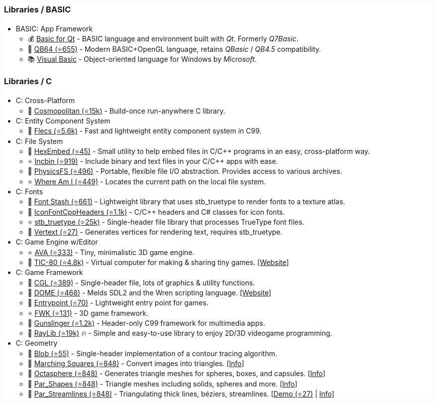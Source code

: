 ### Libraries / BASIC

*   BASIC: App Framework
    *   💰 [Basic for Qt](https://www.q7basic.org/index.html) - BASIC language and environment built with *Qt*. Formerly *Q7Basic*.
    *   🎉 [QB64 (⭐655)](https://github.com/QB64Team/qb64) - Modern BASIC+OpenGL language, retains *QBasic* / *QB4.5* compatibility.
    *   📚 [Visual Basic](https://docs.microsoft.com/en-us/dotnet/visual-basic/) - Object-oriented language for Windows by *Microsoft*.

### Libraries / C

*   C: Cross-Platform
    *   🎉 [Cosmopolitan (⭐15k)](https://github.com/jart/cosmopolitan) - Build-once run-anywhere C library.
*   C: Entity Component System
    *   🎉 [Flecs (⭐5.6k)](https://github.com/SanderMertens/flecs) - Fast and lightweight entity component system in C99.
*   C: File System
    *   🎉 [HexEmbed (⭐45)](https://github.com/codeplea/hexembed) - Small utility to help embed files in C/C++ programs in an easy, cross-platform way.
    *   ⭐ [Incbin (⭐919)](https://github.com/graphitemaster/incbin) - Include binary and text files in your C/C++ apps with ease.
    *   🎉 [PhysicsFS (⭐496)](https://github.com/icculus/physfs) - Portable, flexible file I/O abstraction. Provides access to various archives.
    *   ⭐ [Where Am I (⭐449)](https://github.com/gpakosz/whereami) - Locates the current path on the local file system.
*   C: Fonts
    *   🎉 [Font Stash (⭐661)](https://github.com/memononen/fontstash) - Lightweight library that uses stb\_truetype to render fonts to a texture atlas.
    *   🎉 [IconFontCppHeaders (⭐1.1k)](https://github.com/juliettef/IconFontCppHeaders) - C/C++ headers and C# classes for icon fonts.
    *   ⭐ [stb\_truetype (⭐25k)](https://github.com/nothings/stb/blob/master/stb_truetype.h) - Single-header file library that processes TrueType font files.
    *   🎉 [Vertext (⭐27)](https://github.com/kevinmkchin/vertext) - Generates vertices for rendering text, requires stb\_truetype.
*   C: Game Engine w/Editor
    *   ⭐ [AVA (⭐333)](https://github.com/r-lyeh/AVA) - Tiny, minimalistic 3D game engine.
    *   🎉 [TIC-80 (⭐4.8k)](https://github.com/nesbox/TIC-80) - Virtual computer for making & sharing tiny games. \[[Website](https://tic80.com/)]
*   C: Game Framework
    *   🎉 [CGL (⭐389)](https://github.com/Jaysmito101/cgl) - Single-header file, lots of graphics & utility functions.
    *   🎉 [DOME (⭐468)](https://github.com/domeengine/dome) - Melds SDL2 and the Wren scripting language. \[[Website](https://domeengine.com/)]
    *   🎉 [Entrypoint (⭐70)](https://github.com/jimon/entrypoint) - Lightweight entry point for games.
    *   ⭐ [FWK (⭐131)](https://github.com/r-lyeh/FWK) - 3D game framework.
    *   🎉 [Gunslinger (⭐1.2k)](https://github.com/MrFrenik/gunslinger) - Header-only C99 framework for multimedia apps.
    *   🎉 [RayLib (⭐19k)](https://github.com/raysan5/raylib) 🔥 - Simple and easy-to-use library to enjoy 2D/3D videogame programming.
*   C: Geometry
    *   🎉 [Blob (⭐55)](https://github.com/BlockoS/blob) - Single-header implementation of a contour tracing algorithm.
    *   🎉 [Marching Squares (⭐848)](https://github.com/prideout/par/blob/master/par_msquares.h) - Convert images into triangles. \[[Info](https://prideout.net/marching-squares)]
    *   🎉 [Octasphere (⭐848)](https://github.com/prideout/par/blob/master/par_octasphere.h) - Generates triangle meshes for spheres, boxes, and capsules. \[[Info](https://prideout.net/blog/octasphere/)]
    *   🎉 [Par\_Shapes (⭐848)](https://github.com/prideout/par/blob/master/par_shapes.h) - Triangle meshes including solids, spheres and more. \[[Info](https://prideout.net/shapes)]
    *   🎉 [Par\_Streamlines (⭐848)](https://github.com/prideout/par/blob/master/par_streamlines.h) - Triangulating thick lines, béziers, streamlines. \[[Demo (⭐27)](https://github.com/prideout/streamlines_demo) | [Info](https://prideout.net/blog/par_streamlines/)]